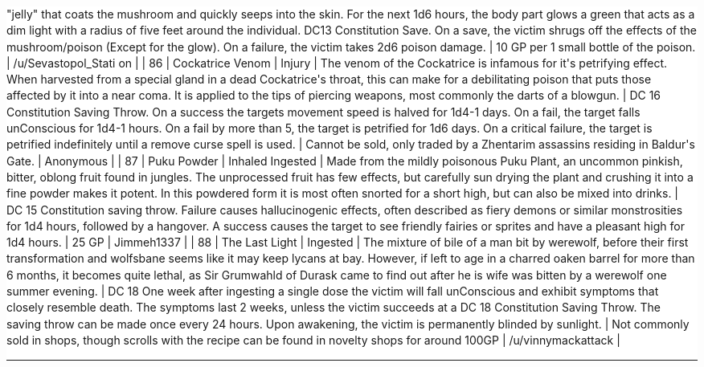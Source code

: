 "jelly" that coats the mushroom and quickly seeps into the skin. For
the next 1d6 hours, the body part glows a green that acts as a dim
light with a radius of five feet around the individual. DC13
Constitution Save. On a save, the victim shrugs off the effects of the
mushroom/poison (Except for the glow). On a failure, the victim takes
2d6 poison damage. | 10 GP per 1
small bottle of
the poison. | /u/Sevastopol_Stati
on  |
|  86 | Cockatrice
Venom | Injury | The venom of the Cockatrice is infamous for it's petrifying
effect. When harvested from a special gland in a dead
Cockatrice's throat, this can make for a debilitating poison
that puts those affected by it into a near coma. It is
applied to the tips of piercing weapons, most commonly
the darts of a blowgun. | DC 16 Constitution Saving Throw. On a success the targets
movement speed is halved for 1d4-1 days. On a fail, the target falls
unConscious for 1d4-1 hours. On a fail by more than 5, the target is
petrified for 1d6 days. On a critical failure, the target is petrified
indefinitely until a remove curse spell is used. | Cannot be sold,
only traded by a
Zhentarim
assassins
residing in
Baldur's Gate. | Anonymous  |
|  87 | Puku Powder | Inhaled
Ingested | Made from the mildly poisonous Puku Plant, an
uncommon pinkish, bitter, oblong fruit found in jungles.
The unprocessed fruit has few effects, but carefully sun
drying the plant and crushing it into a fine powder makes
it potent. In this powdered form it is most often snorted for
a short high, but can also be mixed into drinks. | DC 15 Constitution saving throw. Failure causes hallucinogenic
effects, often described as fiery demons or similar monstrosities for
1d4 hours, followed by a hangover. A success causes the target to
see friendly fairies or sprites and have a pleasant high for 1d4 hours. | 25 GP | Jimmeh1337  |
|  88 | The Last Light | Ingested | The mixture of bile of a man bit by werewolf, before their
first transformation and wolfsbane seems like it may keep
lycans at bay. However, if left to age in a charred oaken
barrel for more than 6 months, it becomes quite lethal, as
Sir Grumwahld of Durask came to find out after he is wife
was bitten by a werewolf one summer evening. | DC 18 One week after ingesting a single dose the victim will fall
unConscious and exhibit symptoms that closely resemble death. The
symptoms last 2 weeks, unless the victim succeeds at a DC 18
Constitution Saving Throw. The saving throw can be made once
every 24 hours. Upon awakening, the victim is permanently blinded
by sunlight. | Not commonly
sold in shops,
though scrolls
with the recipe
can be found in
novelty shops
for around
100GP | /u/vinnymackattack  |

---